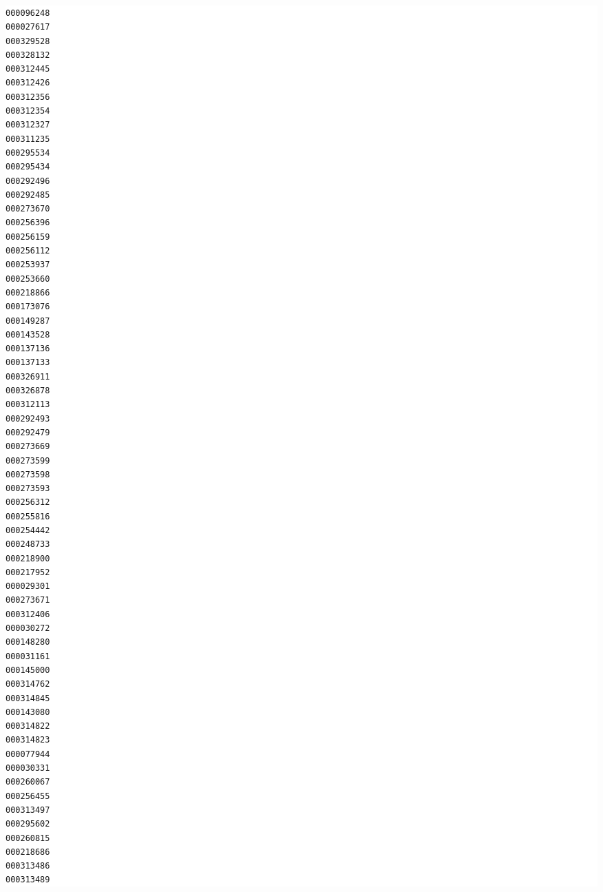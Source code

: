```
000096248
000027617
000329528
000328132
000312445
000312426
000312356
000312354
000312327
000311235
000295534
000295434
000292496
000292485
000273670
000256396
000256159
000256112
000253937
000253660
000218866
000173076
000149287
000143528
000137136
000137133
000326911
000326878
000312113
000292493
000292479
000273669
000273599
000273598
000273593
000256312
000255816
000254442
000248733
000218900
000217952
000029301
000273671
000312406
000030272
000148280
000031161
000145000
000314762
000314845
000143080
000314822
000314823
000077944
000030331
000260067
000256455
000313497
000295602
000260815
000218686
000313486
000313489
```